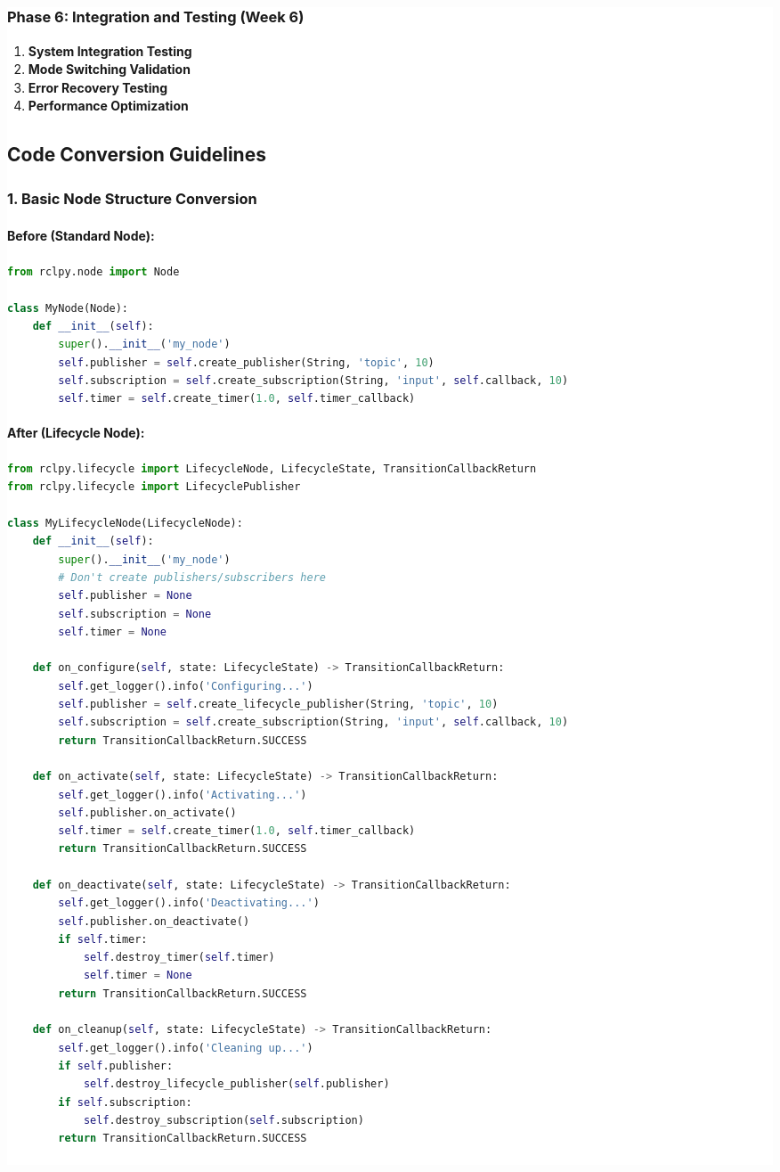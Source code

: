 ### Phase 6: Integration and Testing (Week 6)
1. **System Integration Testing**
2. **Mode Switching Validation**
3. **Error Recovery Testing**
4. **Performance Optimization**

## Code Conversion Guidelines

### 1. **Basic Node Structure Conversion**

#### Before (Standard Node):
```python
from rclpy.node import Node

class MyNode(Node):
    def __init__(self):
        super().__init__('my_node')
        self.publisher = self.create_publisher(String, 'topic', 10)
        self.subscription = self.create_subscription(String, 'input', self.callback, 10)
        self.timer = self.create_timer(1.0, self.timer_callback)
```

#### After (Lifecycle Node):
```python
from rclpy.lifecycle import LifecycleNode, LifecycleState, TransitionCallbackReturn
from rclpy.lifecycle import LifecyclePublisher

class MyLifecycleNode(LifecycleNode):
    def __init__(self):
        super().__init__('my_node')
        # Don't create publishers/subscribers here
        self.publisher = None
        self.subscription = None
        self.timer = None
    
    def on_configure(self, state: LifecycleState) -> TransitionCallbackReturn:
        self.get_logger().info('Configuring...')
        self.publisher = self.create_lifecycle_publisher(String, 'topic', 10)
        self.subscription = self.create_subscription(String, 'input', self.callback, 10)
        return TransitionCallbackReturn.SUCCESS
    
    def on_activate(self, state: LifecycleState) -> TransitionCallbackReturn:
        self.get_logger().info('Activating...')
        self.publisher.on_activate()
        self.timer = self.create_timer(1.0, self.timer_callback)
        return TransitionCallbackReturn.SUCCESS
    
    def on_deactivate(self, state: LifecycleState) -> TransitionCallbackReturn:
        self.get_logger().info('Deactivating...')
        self.publisher.on_deactivate()
        if self.timer:
            self.destroy_timer(self.timer)
            self.timer = None
        return TransitionCallbackReturn.SUCCESS
    
    def on_cleanup(self, state: LifecycleState) -> TransitionCallbackReturn:
        self.get_logger().info('Cleaning up...')
        if self.publisher:
            self.destroy_lifecycle_publisher(self.publisher)
        if self.subscription:
            self.destroy_subscription(self.subscription)
        return TransitionCallbackReturn.SUCCESS
    
```